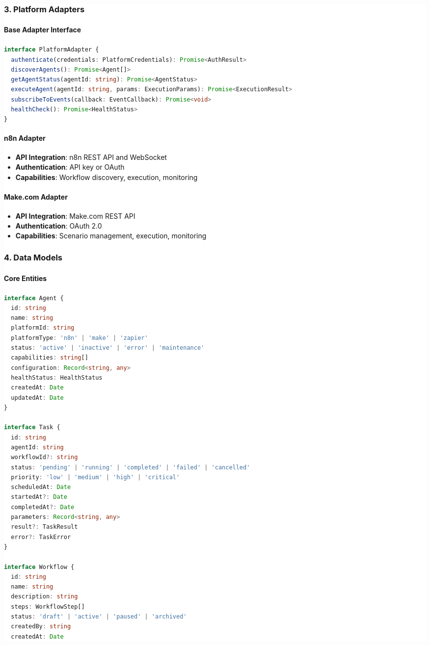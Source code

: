 ### 3. Platform Adapters

#### Base Adapter Interface
```typescript
interface PlatformAdapter {
  authenticate(credentials: PlatformCredentials): Promise<AuthResult>
  discoverAgents(): Promise<Agent[]>
  getAgentStatus(agentId: string): Promise<AgentStatus>
  executeAgent(agentId: string, params: ExecutionParams): Promise<ExecutionResult>
  subscribeToEvents(callback: EventCallback): Promise<void>
  healthCheck(): Promise<HealthStatus>
}
```

#### n8n Adapter
- **API Integration**: n8n REST API and WebSocket
- **Authentication**: API key or OAuth
- **Capabilities**: Workflow discovery, execution, monitoring

#### Make.com Adapter
- **API Integration**: Make.com REST API
- **Authentication**: OAuth 2.0
- **Capabilities**: Scenario management, execution, monitoring

### 4. Data Models

#### Core Entities

```typescript
interface Agent {
  id: string
  name: string
  platformId: string
  platformType: 'n8n' | 'make' | 'zapier'
  status: 'active' | 'inactive' | 'error' | 'maintenance'
  capabilities: string[]
  configuration: Record<string, any>
  healthStatus: HealthStatus
  createdAt: Date
  updatedAt: Date
}

interface Task {
  id: string
  agentId: string
  workflowId?: string
  status: 'pending' | 'running' | 'completed' | 'failed' | 'cancelled'
  priority: 'low' | 'medium' | 'high' | 'critical'
  scheduledAt: Date
  startedAt?: Date
  completedAt?: Date
  parameters: Record<string, any>
  result?: TaskResult
  error?: TaskError
}

interface Workflow {
  id: string
  name: string
  description: string
  steps: WorkflowStep[]
  status: 'draft' | 'active' | 'paused' | 'archived'
  createdBy: string
  createdAt: Date
```